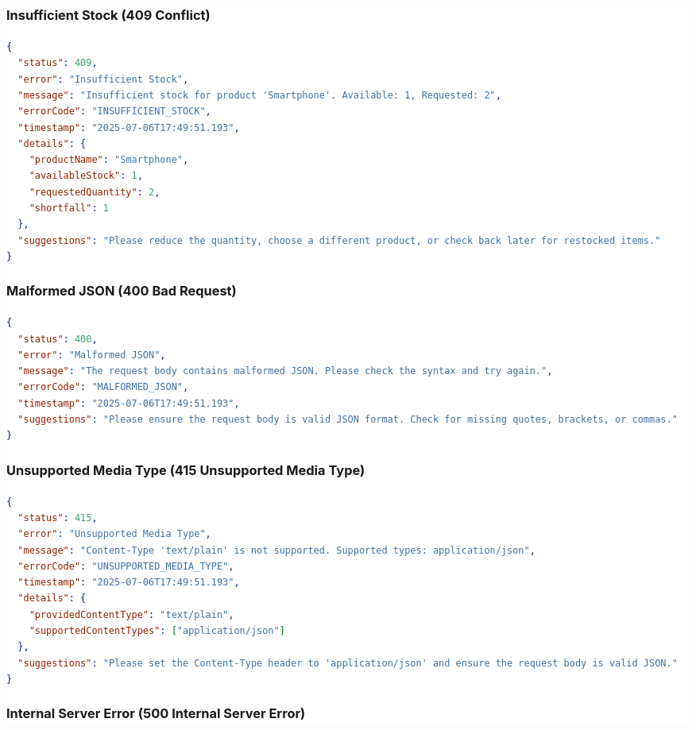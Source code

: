 ### Insufficient Stock (409 Conflict)

```json
{
  "status": 409,
  "error": "Insufficient Stock",
  "message": "Insufficient stock for product 'Smartphone'. Available: 1, Requested: 2",
  "errorCode": "INSUFFICIENT_STOCK",
  "timestamp": "2025-07-06T17:49:51.193",
  "details": {
    "productName": "Smartphone",
    "availableStock": 1,
    "requestedQuantity": 2,
    "shortfall": 1
  },
  "suggestions": "Please reduce the quantity, choose a different product, or check back later for restocked items."
}
```

### Malformed JSON (400 Bad Request)

```json
{
  "status": 400,
  "error": "Malformed JSON",
  "message": "The request body contains malformed JSON. Please check the syntax and try again.",
  "errorCode": "MALFORMED_JSON",
  "timestamp": "2025-07-06T17:49:51.193",
  "suggestions": "Please ensure the request body is valid JSON format. Check for missing quotes, brackets, or commas."
}
```

### Unsupported Media Type (415 Unsupported Media Type)

```json
{
  "status": 415,
  "error": "Unsupported Media Type",
  "message": "Content-Type 'text/plain' is not supported. Supported types: application/json",
  "errorCode": "UNSUPPORTED_MEDIA_TYPE",
  "timestamp": "2025-07-06T17:49:51.193",
  "details": {
    "providedContentType": "text/plain",
    "supportedContentTypes": ["application/json"]
  },
  "suggestions": "Please set the Content-Type header to 'application/json' and ensure the request body is valid JSON."
}
```

### Internal Server Error (500 Internal Server Error)
